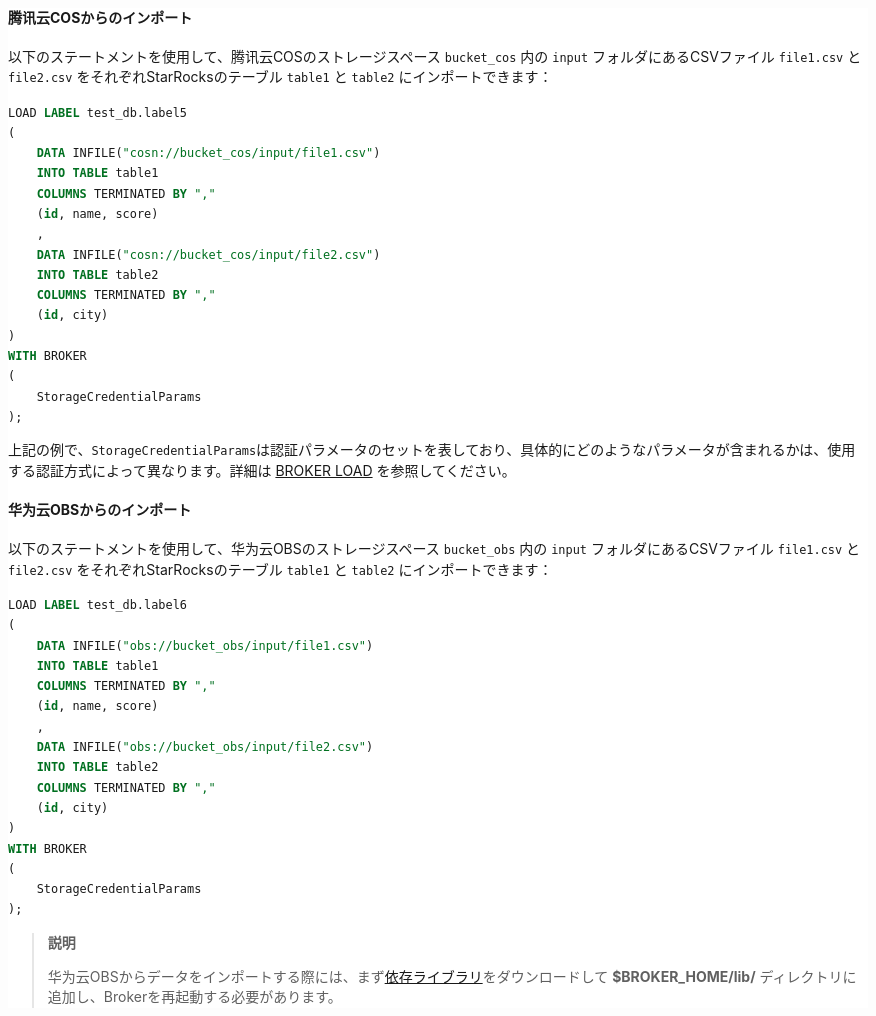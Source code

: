 #### 腾讯云COSからのインポート

以下のステートメントを使用して、腾讯云COSのストレージスペース `bucket_cos` 内の `input` フォルダにあるCSVファイル `file1.csv` と `file2.csv` をそれぞれStarRocksのテーブル `table1` と `table2` にインポートできます：

```SQL
LOAD LABEL test_db.label5
(
    DATA INFILE("cosn://bucket_cos/input/file1.csv")
    INTO TABLE table1
    COLUMNS TERMINATED BY ","
    (id, name, score)
    ,
    DATA INFILE("cosn://bucket_cos/input/file2.csv")
    INTO TABLE table2
    COLUMNS TERMINATED BY ","
    (id, city)
)
WITH BROKER
(
    StorageCredentialParams
);
```

上記の例で、`StorageCredentialParams`は認証パラメータのセットを表しており、具体的にどのようなパラメータが含まれるかは、使用する認証方式によって異なります。詳細は [BROKER LOAD](../sql-reference/sql-statements/data-manipulation/BROKER_LOAD.md#腾讯云-cos) を参照してください。

#### 华为云OBSからのインポート

以下のステートメントを使用して、华为云OBSのストレージスペース `bucket_obs` 内の `input` フォルダにあるCSVファイル `file1.csv` と `file2.csv` をそれぞれStarRocksのテーブル `table1` と `table2` にインポートできます：

```SQL
LOAD LABEL test_db.label6
(
    DATA INFILE("obs://bucket_obs/input/file1.csv")
    INTO TABLE table1
    COLUMNS TERMINATED BY ","
    (id, name, score)
    ,
    DATA INFILE("obs://bucket_obs/input/file2.csv")
    INTO TABLE table2
    COLUMNS TERMINATED BY ","
    (id, city)
)
WITH BROKER
(
    StorageCredentialParams
);
```

> **説明**
>
> 华为云OBSからデータをインポートする際には、まず[依存ライブラリ](https://github.com/huaweicloud/obsa-hdfs/releases/download/v45/hadoop-huaweicloud-2.8.3-hw-45.jar)をダウンロードして **$BROKER_HOME/lib/** ディレクトリに追加し、Brokerを再起動する必要があります。
